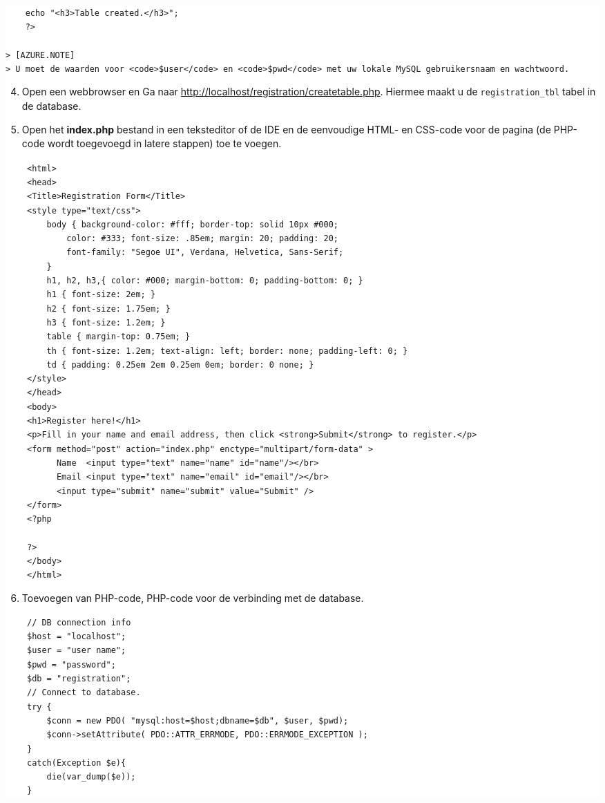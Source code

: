         echo "<h3>Table created.</h3>";
        ?>

    > [AZURE.NOTE] 
    > U moet de waarden voor <code>$user</code> en <code>$pwd</code> met uw lokale MySQL gebruikersnaam en wachtwoord.

4. Open een webbrowser en Ga naar [http://localhost/registration/createtable.php][localhost-createtable]. Hiermee maakt u de `registration_tbl` tabel in de database.

5. Open het **index.php** bestand in een teksteditor of de IDE en de eenvoudige HTML- en CSS-code voor de pagina (de PHP-code wordt toegevoegd in latere stappen) toe te voegen.

        <html>
        <head>
        <Title>Registration Form</Title>
        <style type="text/css">
            body { background-color: #fff; border-top: solid 10px #000;
                color: #333; font-size: .85em; margin: 20; padding: 20;
                font-family: "Segoe UI", Verdana, Helvetica, Sans-Serif;
            }
            h1, h2, h3,{ color: #000; margin-bottom: 0; padding-bottom: 0; }
            h1 { font-size: 2em; }
            h2 { font-size: 1.75em; }
            h3 { font-size: 1.2em; }
            table { margin-top: 0.75em; }
            th { font-size: 1.2em; text-align: left; border: none; padding-left: 0; }
            td { padding: 0.25em 2em 0.25em 0em; border: 0 none; }
        </style>
        </head>
        <body>
        <h1>Register here!</h1>
        <p>Fill in your name and email address, then click <strong>Submit</strong> to register.</p>
        <form method="post" action="index.php" enctype="multipart/form-data" >
              Name  <input type="text" name="name" id="name"/></br>
              Email <input type="text" name="email" id="email"/></br>
              <input type="submit" name="submit" value="Submit" />
        </form>
        <?php

        ?>
        </body>
        </html>

6. Toevoegen van PHP-code, PHP-code voor de verbinding met de database.

        // DB connection info
        $host = "localhost";
        $user = "user name";
        $pwd = "password";
        $db = "registration";
        // Connect to database.
        try {
            $conn = new PDO( "mysql:host=$host;dbname=$db", $user, $pwd);
            $conn->setAttribute( PDO::ATTR_ERRMODE, PDO::ERRMODE_EXCEPTION );
        }
        catch(Exception $e){
            die(var_dump($e));
        }


[install-php]: http://www.php.net/manual/en/install.php
[install-mysql]: http://dev.mysql.com/doc/refman/5.6/en/installing.html
[pdo-mysql]: http://www.php.net/manual/en/ref.pdo-mysql.php
[localhost-createtable]: http://localhost/tasklist/createtable.php
[localhost-index]: http://localhost/tasklist/index.php
[running-app]: ./media/web-sites-php-mysql-deploy-use-ftp/running_app_2.png
[new-website]: ./media/web-sites-php-mysql-deploy-use-ftp/new_website2.png
[custom-create]: ./media/web-sites-php-mysql-deploy-use-ftp/create_web_mysql.png
[website-details]: ./media/web-sites-php-web-site-mysql-deploy-use-ftp/website_details.jpg
[new-mysql-db]: ./media/web-sites-php-mysql-deploy-use-ftp/create_db.png
[go-to-webapp]: ./media/web-sites-php-mysql-deploy-use-ftp/select_webapp.png
[set-deployment-credentials]: ./media/web-sites-php-mysql-deploy-use-ftp/set_credentials.png
[portal-ftp-username-password]: ./media/web-sites-php-mysql-deploy-use-ftp/save_credentials.png
[resource-group]: ./media/web-sites-php-mysql-deploy-use-ftp/set_group.png
[new-web-app]: ./media/web-sites-php-mysql-deploy-use-ftp/create_wa.png
[select-database]: ./media/web-sites-php-mysql-deploy-use-ftp/select_database.png
[select-resourcegroup]: ./media/web-sites-php-mysql-deploy-use-ftp/select_resourcegroup.png
[select-properties]: ./media/web-sites-php-mysql-deploy-use-ftp/select_properties.png
[note-properties]: ./media/web-sites-php-mysql-deploy-use-ftp/note-properties.png
[connection-string-info]: ./media/web-sites-php-web-site-mysql-deploy-use-ftp/connection_string_info.png
[management-portal]: https://portal.azure.com
[download-publish-profile]: ./media/web-sites-php-mysql-deploy-use-ftp/download_publish_profile_3.png